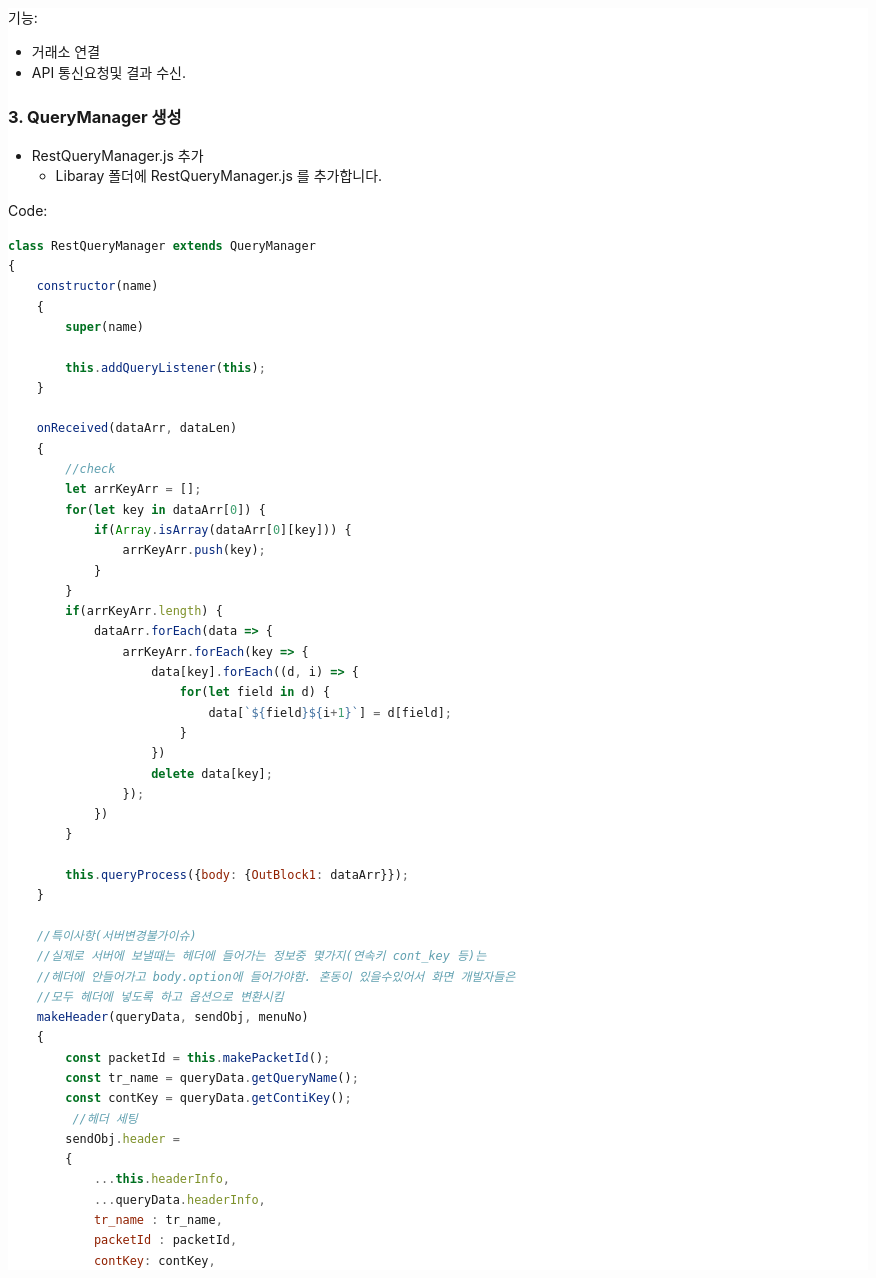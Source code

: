 기능:&#x20;

* 거래소 연결
* API 통신요청및 결과 수신.



### 3. QueryManager 생성

* RestQueryManager.js 추가
  * Libaray 폴더에 RestQueryManager.js 를 추가합니다.

Code:

```javascript
class RestQueryManager extends QueryManager
{
	constructor(name)
	{
		super(name)

		this.addQueryListener(this);
	}

	onReceived(dataArr, dataLen)
	{
        //check
        let arrKeyArr = [];
        for(let key in dataArr[0]) {
            if(Array.isArray(dataArr[0][key])) {
                arrKeyArr.push(key);
            }
        }
        if(arrKeyArr.length) {
            dataArr.forEach(data => {
                arrKeyArr.forEach(key => {
                    data[key].forEach((d, i) => {
                        for(let field in d) {
                            data[`${field}${i+1}`] = d[field];
                        }
                    })
                    delete data[key];
                });
            })
        }

		this.queryProcess({body: {OutBlock1: dataArr}});
	}

	//특이사항(서버변경불가이슈)
	//실제로 서버에 보낼때는 헤더에 들어가는 정보중 몇가지(연속키 cont_key 등)는
	//헤더에 안들어가고 body.option에 들어가야함. 혼동이 있을수있어서 화면 개발자들은 
	//모두 헤더에 넣도록 하고 옵션으로 변환시킴
	makeHeader(queryData, sendObj, menuNo)
	{
		const packetId = this.makePacketId();
		const tr_name = queryData.getQueryName();
        const contKey = queryData.getContiKey();
		 //헤더 세팅
		sendObj.header = 
		{
			...this.headerInfo,
			...queryData.headerInfo,
            tr_name : tr_name,
            packetId : packetId,
            contKey: contKey,
```